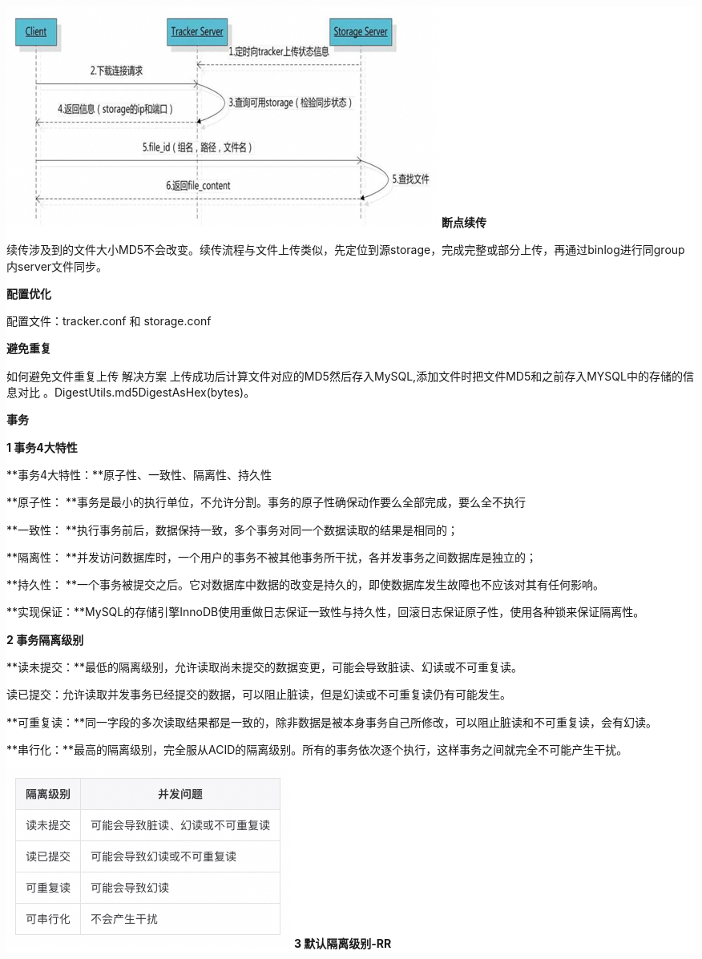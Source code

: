 ![1714392820831-48cc0eb7-75e4-4e93-b2ac-47cfa1c6a0b7.png](./img/Isb55JU4tQo6G3DX/1714392820831-48cc0eb7-75e4-4e93-b2ac-47cfa1c6a0b7-800128.png)
**断点续传**

续传涉及到的文件大小MD5不会改变。续传流程与文件上传类似，先定位到源storage，完成完整或部分上传，再通过binlog进行同group内server文件同步。

**配置优化**

配置文件：tracker.conf 和 storage.conf 

**避免重复**

如何避免文件重复上传 解决方案 上传成功后计算文件对应的MD5然后存入MySQL,添加文件时把文件MD5和之前存入MYSQL中的存储的信息对比 。DigestUtils.md5DigestAsHex(bytes)。

**事务**

**1 事务4大特性**

**事务4大特性：**原子性、一致性、隔离性、持久性

**原⼦性： **事务是最⼩的执⾏单位，不允许分割。事务的原⼦性确保动作要么全部完成，要么全不执行

**一致性： **执⾏事务前后，数据保持⼀致，多个事务对同⼀个数据读取的结果是相同的；

**隔离性： **并发访问数据库时，⼀个⽤户的事务不被其他事务所⼲扰，各并发事务之间数据库是独⽴的；

**持久性： **⼀个事务被提交之后。它对数据库中数据的改变是持久的，即使数据库发⽣故障也不应该对其有任何影响。

**实现保证：**MySQL的存储引擎InnoDB使用重做日志保证一致性与持久性，回滚日志保证原子性，使用各种锁来保证隔离性。

**2 事务隔离级别**

**读未提交：**最低的隔离级别，允许读取尚未提交的数据变更，可能会导致脏读、幻读或不可重复读。

读已提交：允许读取并发事务已经提交的数据，可以阻⽌脏读，但是幻读或不可重复读仍有可能发⽣。

**可重复读：**同⼀字段的多次读取结果都是⼀致的，除⾮数据是被本身事务⾃⼰所修改，可以阻⽌脏读和不可重复读，会有幻读。

**串行化：**最⾼的隔离级别，完全服从ACID的隔离级别。所有的事务依次逐个执⾏，这样事务之间就完全不可能产⽣⼲扰。

![1714392820865-36a2cc6f-c83e-4ab2-8e40-d93c79f1171c.png](./img/Isb55JU4tQo6G3DX/1714392820865-36a2cc6f-c83e-4ab2-8e40-d93c79f1171c-055524.png)
**3 默认隔离级别-RR**
